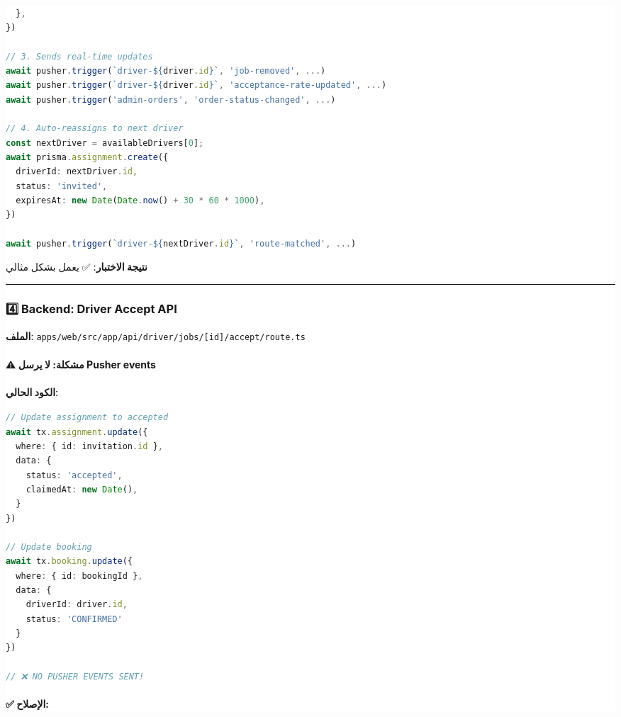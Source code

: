 ```typescript
  },
})

// 3. Sends real-time updates
await pusher.trigger(`driver-${driver.id}`, 'job-removed', ...)
await pusher.trigger(`driver-${driver.id}`, 'acceptance-rate-updated', ...)
await pusher.trigger('admin-orders', 'order-status-changed', ...)

// 4. Auto-reassigns to next driver
const nextDriver = availableDrivers[0];
await prisma.assignment.create({
  driverId: nextDriver.id,
  status: 'invited',
  expiresAt: new Date(Date.now() + 30 * 60 * 1000),
})

await pusher.trigger(`driver-${nextDriver.id}`, 'route-matched', ...)
```

**نتيجة الاختبار**: ✅ يعمل بشكل مثالي

---

### 4️⃣ Backend: Driver Accept API

**الملف**: `apps/web/src/app/api/driver/jobs/[id]/accept/route.ts`

#### ⚠️ مشكلة: لا يرسل Pusher events

**الكود الحالي**:
```typescript
// Update assignment to accepted
await tx.assignment.update({
  where: { id: invitation.id },
  data: {
    status: 'accepted',
    claimedAt: new Date(),
  }
})

// Update booking
await tx.booking.update({
  where: { id: bookingId },
  data: {
    driverId: driver.id,
    status: 'CONFIRMED'
  }
})

// ❌ NO PUSHER EVENTS SENT!
```

#### ✅ الإصلاح:
